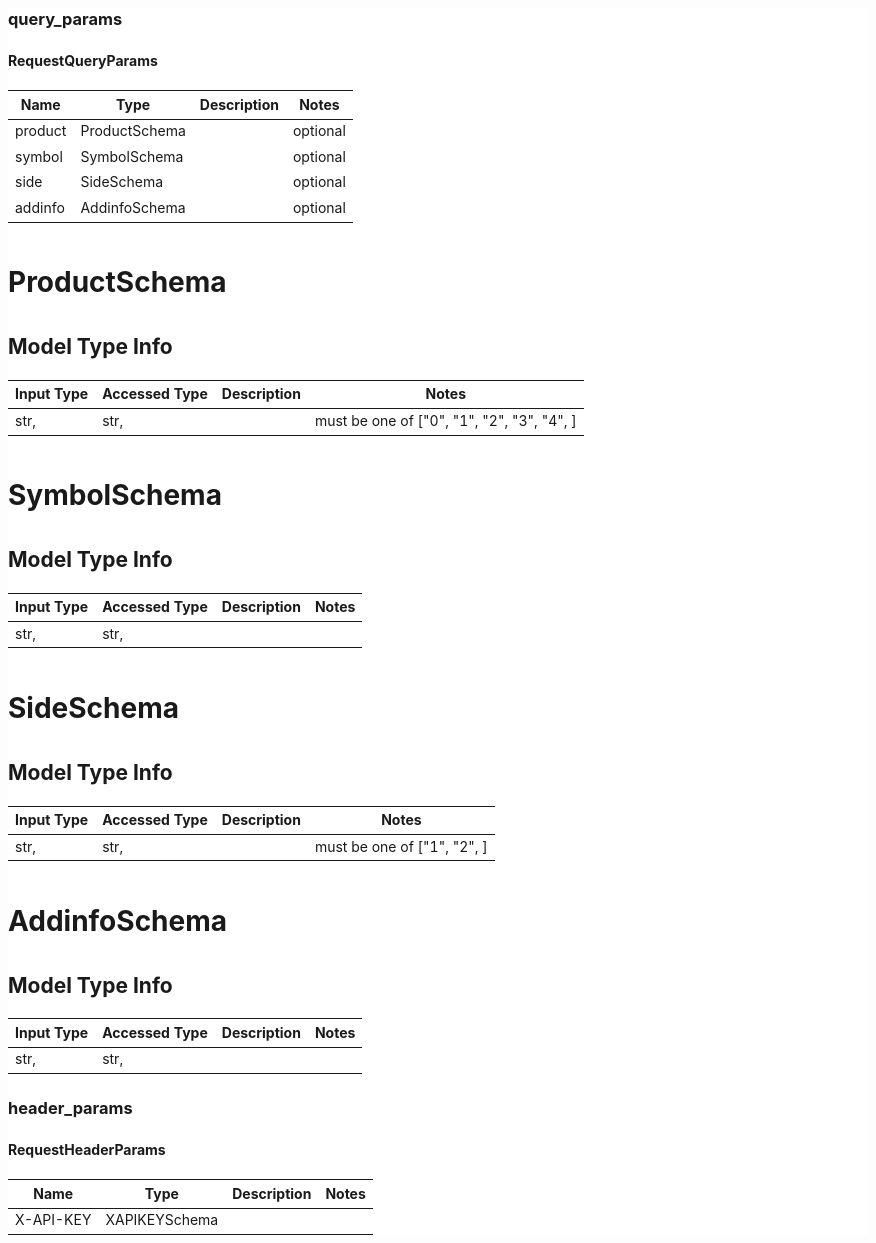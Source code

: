 ### query_params
#### RequestQueryParams

Name | Type | Description  | Notes
------------- | ------------- | ------------- | -------------
product | ProductSchema | | optional
symbol | SymbolSchema | | optional
side | SideSchema | | optional
addinfo | AddinfoSchema | | optional


# ProductSchema

## Model Type Info
Input Type | Accessed Type | Description | Notes
------------ | ------------- | ------------- | -------------
str,  | str,  |  | must be one of ["0", "1", "2", "3", "4", ] 

# SymbolSchema

## Model Type Info
Input Type | Accessed Type | Description | Notes
------------ | ------------- | ------------- | -------------
str,  | str,  |  | 

# SideSchema

## Model Type Info
Input Type | Accessed Type | Description | Notes
------------ | ------------- | ------------- | -------------
str,  | str,  |  | must be one of ["1", "2", ] 

# AddinfoSchema

## Model Type Info
Input Type | Accessed Type | Description | Notes
------------ | ------------- | ------------- | -------------
str,  | str,  |  | 

### header_params
#### RequestHeaderParams

Name | Type | Description  | Notes
------------- | ------------- | ------------- | -------------
X-API-KEY | XAPIKEYSchema | | 
